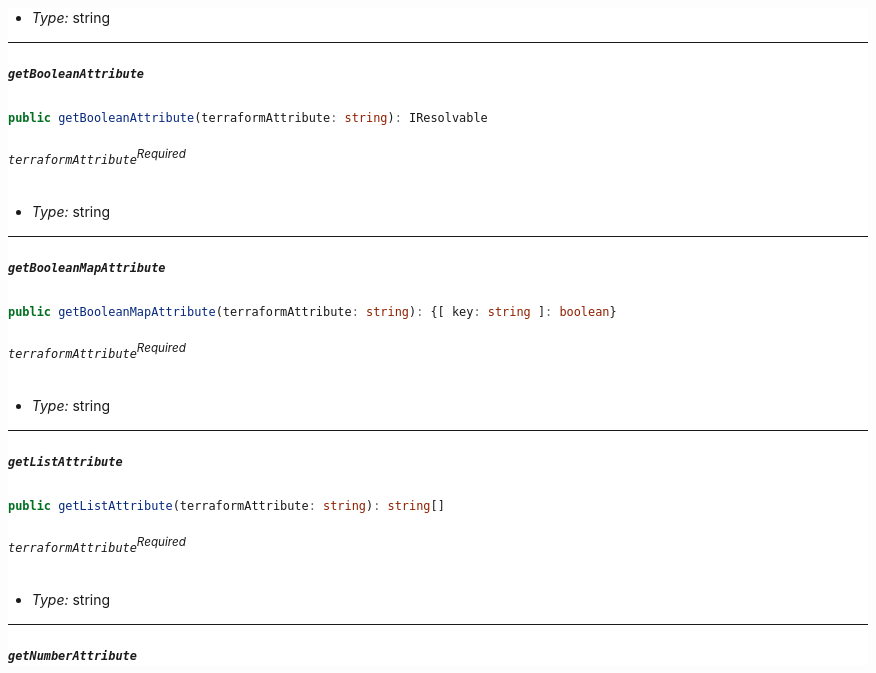 - *Type:* string

---

##### `getBooleanAttribute` <a name="getBooleanAttribute" id="@cdktf/provider-kubernetes.priorityClass.PriorityClass.getBooleanAttribute"></a>

```typescript
public getBooleanAttribute(terraformAttribute: string): IResolvable
```

###### `terraformAttribute`<sup>Required</sup> <a name="terraformAttribute" id="@cdktf/provider-kubernetes.priorityClass.PriorityClass.getBooleanAttribute.parameter.terraformAttribute"></a>

- *Type:* string

---

##### `getBooleanMapAttribute` <a name="getBooleanMapAttribute" id="@cdktf/provider-kubernetes.priorityClass.PriorityClass.getBooleanMapAttribute"></a>

```typescript
public getBooleanMapAttribute(terraformAttribute: string): {[ key: string ]: boolean}
```

###### `terraformAttribute`<sup>Required</sup> <a name="terraformAttribute" id="@cdktf/provider-kubernetes.priorityClass.PriorityClass.getBooleanMapAttribute.parameter.terraformAttribute"></a>

- *Type:* string

---

##### `getListAttribute` <a name="getListAttribute" id="@cdktf/provider-kubernetes.priorityClass.PriorityClass.getListAttribute"></a>

```typescript
public getListAttribute(terraformAttribute: string): string[]
```

###### `terraformAttribute`<sup>Required</sup> <a name="terraformAttribute" id="@cdktf/provider-kubernetes.priorityClass.PriorityClass.getListAttribute.parameter.terraformAttribute"></a>

- *Type:* string

---

##### `getNumberAttribute` <a name="getNumberAttribute" id="@cdktf/provider-kubernetes.priorityClass.PriorityClass.getNumberAttribute"></a>
